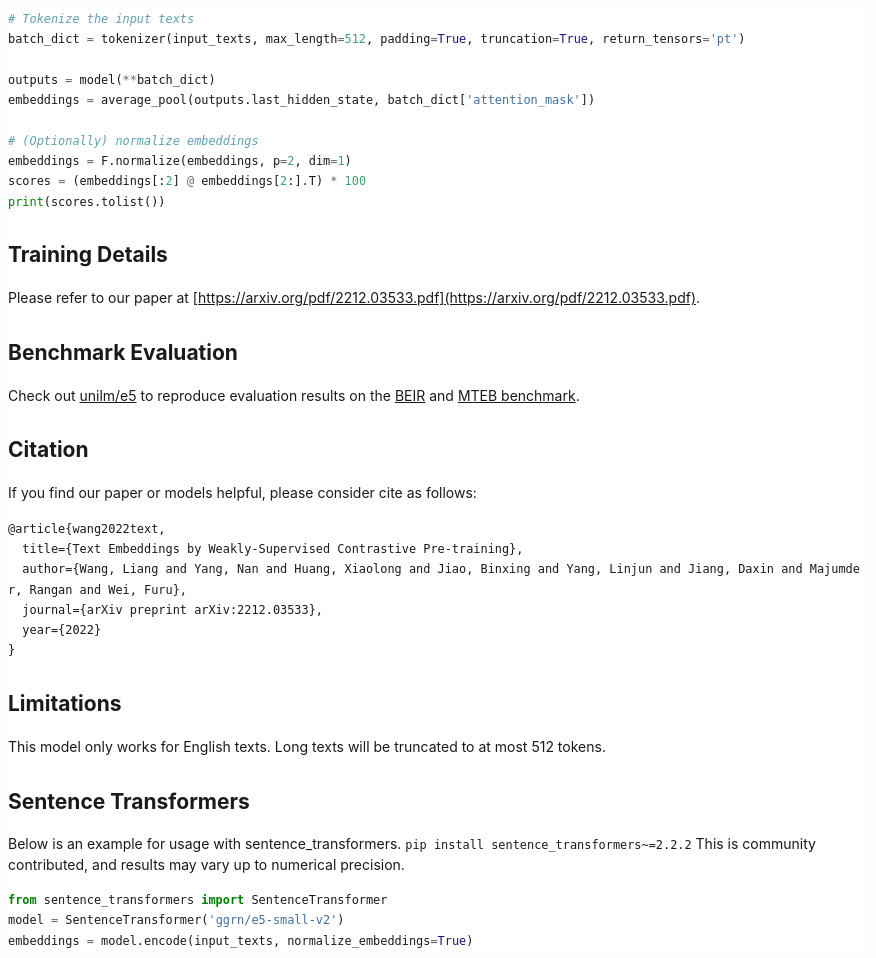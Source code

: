 ```python
# Tokenize the input texts
batch_dict = tokenizer(input_texts, max_length=512, padding=True, truncation=True, return_tensors='pt')

outputs = model(**batch_dict)
embeddings = average_pool(outputs.last_hidden_state, batch_dict['attention_mask'])

# (Optionally) normalize embeddings
embeddings = F.normalize(embeddings, p=2, dim=1)
scores = (embeddings[:2] @ embeddings[2:].T) * 100
print(scores.tolist())
```

## Training Details

Please refer to our paper at [https://arxiv.org/pdf/2212.03533.pdf](https://arxiv.org/pdf/2212.03533.pdf).

## Benchmark Evaluation

Check out [unilm/e5](https://github.com/microsoft/unilm/tree/master/e5) to reproduce evaluation results 
on the [BEIR](https://arxiv.org/abs/2104.08663) and [MTEB benchmark](https://arxiv.org/abs/2210.07316).

## Citation

If you find our paper or models helpful, please consider cite as follows:

```
@article{wang2022text,
  title={Text Embeddings by Weakly-Supervised Contrastive Pre-training},
  author={Wang, Liang and Yang, Nan and Huang, Xiaolong and Jiao, Binxing and Yang, Linjun and Jiang, Daxin and Majumder, Rangan and Wei, Furu},
  journal={arXiv preprint arXiv:2212.03533},
  year={2022}
}
```

## Limitations

This model only works for English texts. Long texts will be truncated to at most 512 tokens.

## Sentence Transformers

Below is an example for usage with sentence_transformers. `pip install sentence_transformers~=2.2.2`
This is community contributed, and results may vary up to numerical precision.
```python
from sentence_transformers import SentenceTransformer
model = SentenceTransformer('ggrn/e5-small-v2')
embeddings = model.encode(input_texts, normalize_embeddings=True)
```